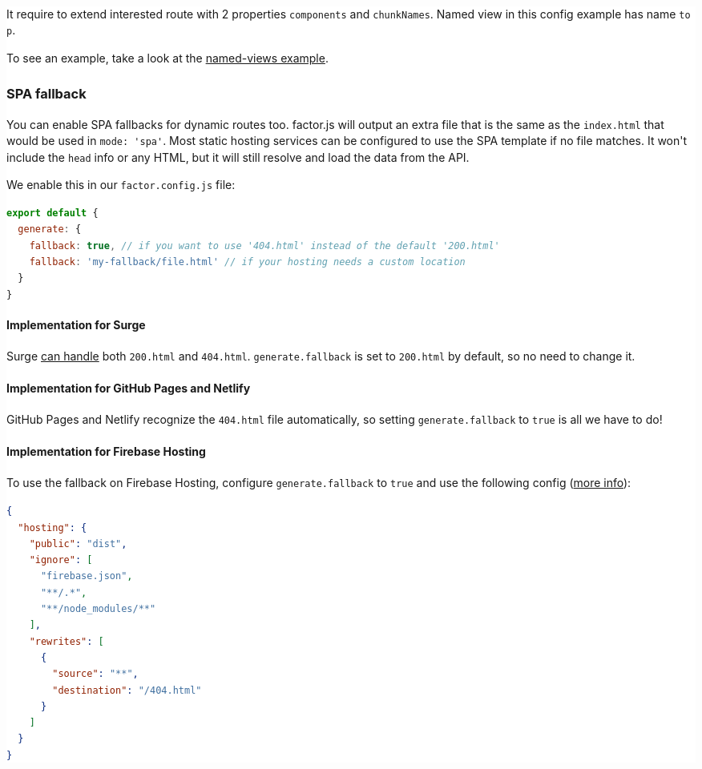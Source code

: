 It require to extend interested route with 2 properties `components` and `chunkNames`. Named view in this config example has name `top`.

To see an example, take a look at the [named-views example](/examples/named-views).

### SPA fallback

You can enable SPA fallbacks for dynamic routes too. factor.js will output an extra file that is the same as the `index.html` that would be used in `mode: 'spa'`. Most static hosting services can be configured to use the SPA template if no file matches. It won't include the `head` info or any HTML, but it will still resolve and load the data from the API.

We enable this in our `factor.config.js` file:

``` js
export default {
  generate: {
    fallback: true, // if you want to use '404.html' instead of the default '200.html'
    fallback: 'my-fallback/file.html' // if your hosting needs a custom location
  }
}
```

#### Implementation for Surge

Surge [can handle](https://surge.sh/help/adding-a-custom-404-not-found-page) both `200.html` and `404.html`. `generate.fallback` is set to `200.html` by default, so no need to change it.

#### Implementation for GitHub Pages and Netlify

GitHub Pages and Netlify recognize the `404.html` file automatically, so setting `generate.fallback` to `true` is all we have to do!

#### Implementation for Firebase Hosting

To use the fallback on Firebase Hosting, configure `generate.fallback` to `true` and use the following config ([more info](https://firebase.google.com/docs/hosting/url-redirects-rewrites#section-rewrites)):

``` json
{
  "hosting": {
    "public": "dist",
    "ignore": [
      "firebase.json",
      "**/.*",
      "**/node_modules/**"
    ],
    "rewrites": [
      {
        "source": "**",
        "destination": "/404.html"
      }
    ]
  }
}
```
